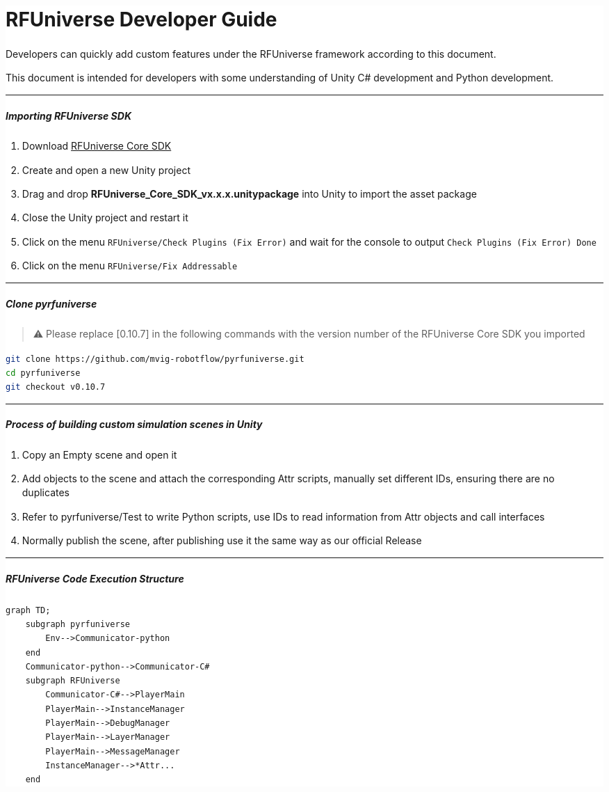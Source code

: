 # RFUniverse Developer Guide

Developers can quickly add custom features under the RFUniverse framework according to this document.

This document is intended for developers with some understanding of Unity C# development and Python development.

---

##### Importing RFUniverse SDK

1. Download [RFUniverse Core SDK](https://github.com/mvig-robotflow/rfuniverse/releases)

2. Create and open a new Unity project

3. Drag and drop **RFUniverse_Core_SDK_vx.x.x.unitypackage** into Unity to import the asset package

4. Close the Unity project and restart it

5. Click on the menu `RFUniverse/Check Plugins (Fix Error)` and wait for the console to output `Check Plugins (Fix Error) Done`

6. Click on the menu `RFUniverse/Fix Addressable`

---

##### Clone pyrfuniverse

> :warning: Please replace [0.10.7] in the following commands with the version number of the RFUniverse Core SDK you imported

```bash
git clone https://github.com/mvig-robotflow/pyrfuniverse.git
cd pyrfuniverse
git checkout v0.10.7
```

---

##### Process of building custom simulation scenes in Unity

1. Copy an Empty scene and open it

2. Add objects to the scene and attach the corresponding Attr scripts, manually set different IDs, ensuring there are no duplicates

3. Refer to pyrfuniverse/Test to write Python scripts, use IDs to read information from Attr objects and call interfaces

4. Normally publish the scene, after publishing use it the same way as our official Release

---

##### RFUniverse Code Execution Structure

```mermaid
graph TD;
    subgraph pyrfuniverse
        Env-->Communicator-python
    end
    Communicator-python-->Communicator-C#
    subgraph RFUniverse
        Communicator-C#-->PlayerMain
        PlayerMain-->InstanceManager
        PlayerMain-->DebugManager
        PlayerMain-->LayerManager
        PlayerMain-->MessageManager
        InstanceManager-->*Attr...
    end
```
